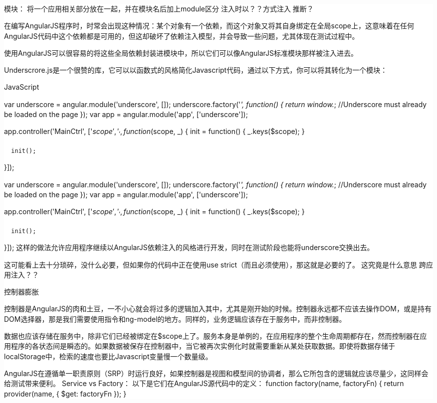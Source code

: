 模块：
将一个应用相关部分放在一起，并在模块名后加上module区分
注入时以？？方式注入  推断？



在编写AngularJS程序时，时常会出现这种情况：某个对象有一个依赖，而这个对象又将其自身绑定在全局scope上，这意味着在任何AngularJS代码中这个依赖都是可用的，但这却破坏了依赖注入模型，并会导致一些问题，尤其体现在测试过程中。

使用AngularJS可以很容易的将这些全局依赖封装进模块中，所以它们可以像AngularJS标准模块那样被注入进去。

Underscrore.js是一个很赞的库，它可以以函数式的风格简化Javascript代码，通过以下方式，你可以将其转化为一个模块：

JavaScript

var underscore = angular.module('underscore', []);
underscore.factory('_', function() {
  return window._; //Underscore must already be loaded on the page
});
var app = angular.module('app', ['underscore']);

app.controller('MainCtrl', ['$scope', '_', function($scope, _) {
    init = function() {
          _.keys($scope);
      }

      init();
}]);

var underscore = angular.module('underscore', []);
underscore.factory('_', function() {
  return window._; //Underscore must already be loaded on the page
});
var app = angular.module('app', ['underscore']);
 
app.controller('MainCtrl', ['$scope', '_', function($scope, _) {
    init = function() {
          _.keys($scope);
      }
 
      init();
}]);
这样的做法允许应用程序继续以AngularJS依赖注入的风格进行开发，同时在测试阶段也能将underscore交换出去。

这可能看上去十分琐碎，没什么必要，但如果你的代码中正在使用use strict（而且必须使用），那这就是必要的了。
这究竟是什么意思  跨应用注入？？


控制器膨胀

控制器是AngularJS的肉和土豆，一不小心就会将过多的逻辑加入其中，尤其是刚开始的时候。控制器永远都不应该去操作DOM，或是持有DOM选择器，那是我们需要使用指令和ng-model的地方。同样的，业务逻辑应该存在于服务中，而非控制器。

数据也应该存储在服务中，除非它们已经被绑定在$scope上了。服务本身是单例的，在应用程序的整个生命周期都存在，然而控制器在应用程序的各状态间是瞬态的。如果数据被保存在控制器中，当它被再次实例化时就需要重新从某处获取数据。即使将数据存储于localStorage中，检索的速度也要比Javascript变量慢一个数量级。

AngularJS在遵循单一职责原则（SRP）时运行良好，如果控制器是视图和模型间的协调者，那么它所包含的逻辑就应该尽量少，这同样会给测试带来便利。
Service vs Factory：
以下是它们在AngularJS源代码中的定义：
function factory(name, factoryFn) { 
    return provider(name, { $get: factoryFn }); 
}
 